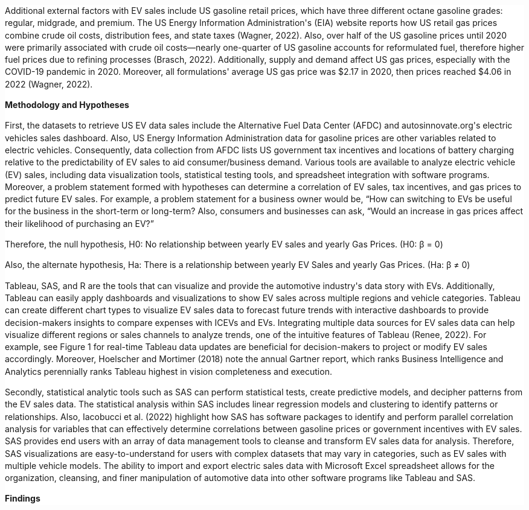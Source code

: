 Additional external factors with EV sales include US gasoline retail prices, which have three different octane gasoline grades: regular, midgrade, and premium. The US Energy Information Administration's (EIA) website reports how US retail gas prices combine crude oil costs, distribution fees, and state taxes (Wagner, 2022). Also, over half of the US gasoline prices until 2020 were primarily associated with crude oil costs—nearly one-quarter of US gasoline accounts for reformulated fuel, therefore higher fuel prices due to refining processes (Brasch, 2022). Additionally, supply and demand affect US gas prices, especially with the COVID-19 pandemic in 2020. Moreover, all formulations' average US gas price was \$2.17 in 2020, then prices reached \$4.06 in 2022 (Wagner, 2022).

**Methodology and Hypotheses**

First, the datasets to retrieve US EV data sales include the Alternative Fuel Data Center (AFDC) and autosinnovate.org's electric vehicles sales dashboard. Also, US Energy Information Administration data for gasoline prices are other variables related to electric vehicles. Consequently, data collection from AFDC lists US government tax incentives and locations of battery charging relative to the predictability of EV sales to aid consumer/business demand. Various tools are available to analyze electric vehicle (EV) sales, including data visualization tools, statistical testing tools, and spreadsheet integration with software programs. Moreover, a problem statement formed with hypotheses can determine a correlation of EV sales, tax incentives, and gas prices to predict future EV sales. For example, a problem statement for a business owner would be, “How can switching to EVs be useful for the business in the short-term or long-term? Also, consumers and businesses can ask, “Would an increase in gas prices affect their likelihood of purchasing an EV?”

Therefore, the null hypothesis, H0: No relationship between yearly EV sales and yearly Gas Prices. (H0: β = 0)

Also, the alternate hypothesis, Ha: There is a relationship between yearly EV Sales and yearly Gas Prices. (Ha: β ≠ 0)

Tableau, SAS, and R are the tools that can visualize and provide the automotive industry's data story with EVs. Additionally, Tableau can easily apply dashboards and visualizations to show EV sales across multiple regions and vehicle categories. Tableau can create different chart types to visualize EV sales data to forecast future trends with interactive dashboards to provide decision-makers insights to compare expenses with ICEVs and EVs. Integrating multiple data sources for EV sales data can help visualize different regions or sales channels to analyze trends, one of the intuitive features of Tableau (Renee, 2022). For example, see Figure 1 for real-time Tableau data updates are beneficial for decision-makers to project or modify EV sales accordingly. Moreover, Hoelscher and Mortimer (2018) note the annual Gartner report, which ranks Business Intelligence and Analytics perennially ranks Tableau highest in vision completeness and execution.

Secondly, statistical analytic tools such as SAS can perform statistical tests, create predictive models, and decipher patterns from the EV sales data. The statistical analysis within SAS includes linear regression models and clustering to identify patterns or relationships. Also, Iacobucci et al. (2022) highlight how SAS has software packages to identify and perform parallel correlation analysis for variables that can effectively determine correlations between gasoline prices or government incentives with EV sales. SAS provides end users with an array of data management tools to cleanse and transform EV sales data for analysis. Therefore, SAS visualizations are easy-to-understand for users with complex datasets that may vary in categories, such as EV sales with multiple vehicle models. The ability to import and export electric sales data with Microsoft Excel spreadsheet allows for the organization, cleansing, and finer manipulation of automotive data into other software programs like Tableau and SAS.

**Findings**
